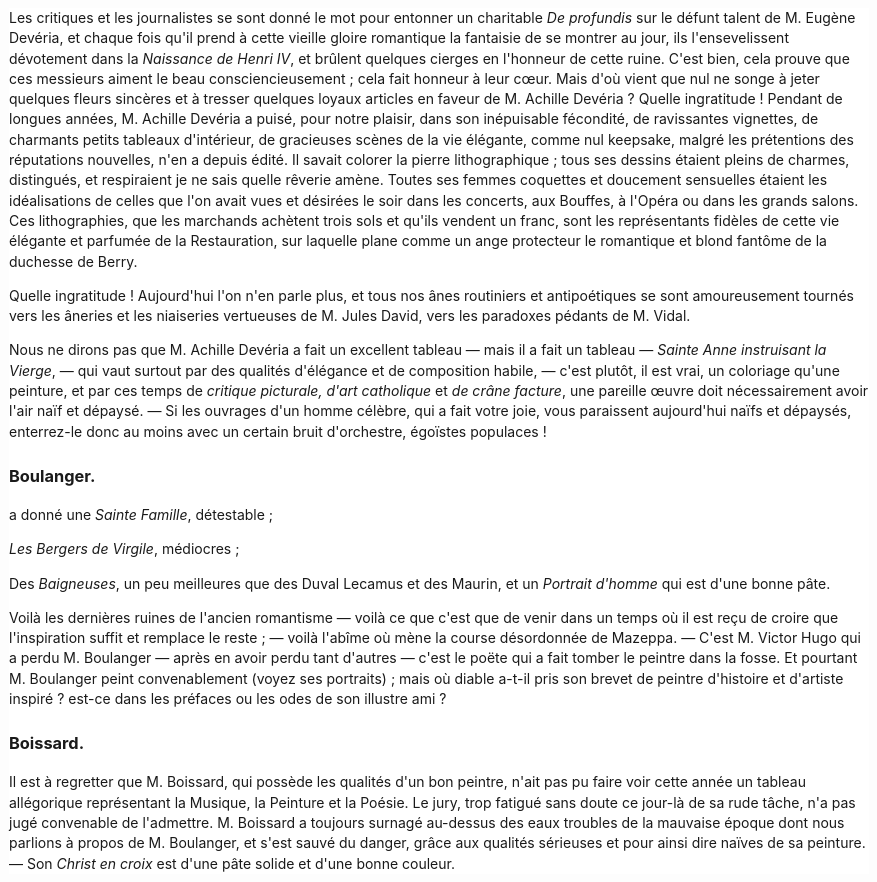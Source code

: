 Les critiques et les journalistes se sont donné le mot pour entonner un charitable *De profundis* sur le défunt talent de M. Eugène Devéria, et chaque fois qu'il prend à cette vieille gloire romantique la fantaisie de se montrer au jour, ils l'ensevelissent dévotement dans la *Naissance de Henri IV*, et brûlent quelques cierges en l'honneur de cette ruine. C'est bien, cela prouve que ces messieurs aiment le beau consciencieusement ; cela fait honneur à leur cœur. Mais d'où vient que nul ne songe à jeter quelques fleurs sincères et à tresser quelques loyaux articles en faveur de M. Achille Devéria ? Quelle ingratitude ! Pendant de longues années, M. Achille Devéria a puisé, pour notre plaisir, dans son inépuisable fécondité, de ravissantes vignettes, de charmants petits tableaux d'intérieur, de gracieuses scènes de la vie élégante, comme nul keepsake, malgré les prétentions des réputations nouvelles, n'en a depuis édité. Il savait colorer la pierre lithographique ; tous ses dessins étaient pleins de charmes, distingués, et respiraient je ne sais quelle rêverie amène. Toutes ses femmes coquettes et doucement sensuelles étaient les idéalisations de celles que l'on avait vues et désirées le soir dans les concerts, aux Bouffes, à l'Opéra ou dans les grands salons. Ces lithographies, que les marchands achètent trois sols et qu'ils vendent un franc, sont les représentants fidèles de cette vie élégante et parfumée de la Restauration, sur laquelle plane comme un ange protecteur le romantique et blond fantôme de la duchesse de Berry.

Quelle ingratitude ! Aujourd'hui l'on n'en parle plus, et tous nos ânes routiniers et antipoétiques se sont amoureusement tournés vers les âneries et les niaiseries vertueuses de M. Jules David, vers les paradoxes pédants de M. Vidal.

Nous ne dirons pas que M. Achille Devéria a fait un excellent tableau — mais il a fait un tableau — *Sainte Anne instruisant la Vierge*, — qui vaut surtout par des qualités d'élégance et de composition habile, — c'est plutôt, il est vrai, un coloriage qu'une peinture, et par ces temps de *critique picturale, d'art catholique* et *de crâne facture*, une pareille œuvre doit nécessairement avoir l'air naïf et dépaysé. — Si les ouvrages d'un homme célèbre, qui a fait votre joie, vous paraissent aujourd'hui naïfs et dépaysés, enterrez-le donc au moins avec un certain bruit d'orchestre, égoïstes populaces !


### Boulanger.

a donné une *Sainte Famille*, détestable ;

*Les Bergers de Virgile*, médiocres ;

Des *Baigneuses*, un peu meilleures que des Duval Lecamus et des Maurin, et un *Portrait d'homme* qui est d'une bonne pâte.

Voilà les dernières ruines de l'ancien romantisme — voilà ce que c'est que de venir dans un temps où il est reçu de croire que l'inspiration suffit et remplace le reste ; — voilà l'abîme où mène la course désordonnée de Mazeppa. — C'est M. Victor Hugo qui a perdu M. Boulanger — après en avoir perdu tant d'autres — c'est le poëte qui a fait tomber le peintre dans la fosse. Et pourtant M. Boulanger peint convenablement (voyez ses portraits) ; mais où diable a-t-il pris son brevet de peintre d'histoire et d'artiste inspiré ? est-ce dans les préfaces ou les odes de son illustre ami ?


### Boissard.

Il est à regretter que M. Boissard, qui possède les qualités d'un bon peintre, n'ait pas pu faire voir cette année un tableau allégorique représentant la Musique, la Peinture et la Poésie. Le jury, trop fatigué sans doute ce jour-là de sa rude tâche, n'a pas jugé convenable de l'admettre. M. Boissard a toujours surnagé au-dessus des eaux troubles de la mauvaise époque dont nous parlions à propos de M. Boulanger, et s'est sauvé du danger, grâce aux qualités sérieuses et pour ainsi dire naïves de sa peinture. — Son *Christ en croix* est d'une pâte solide et d'une bonne couleur.
